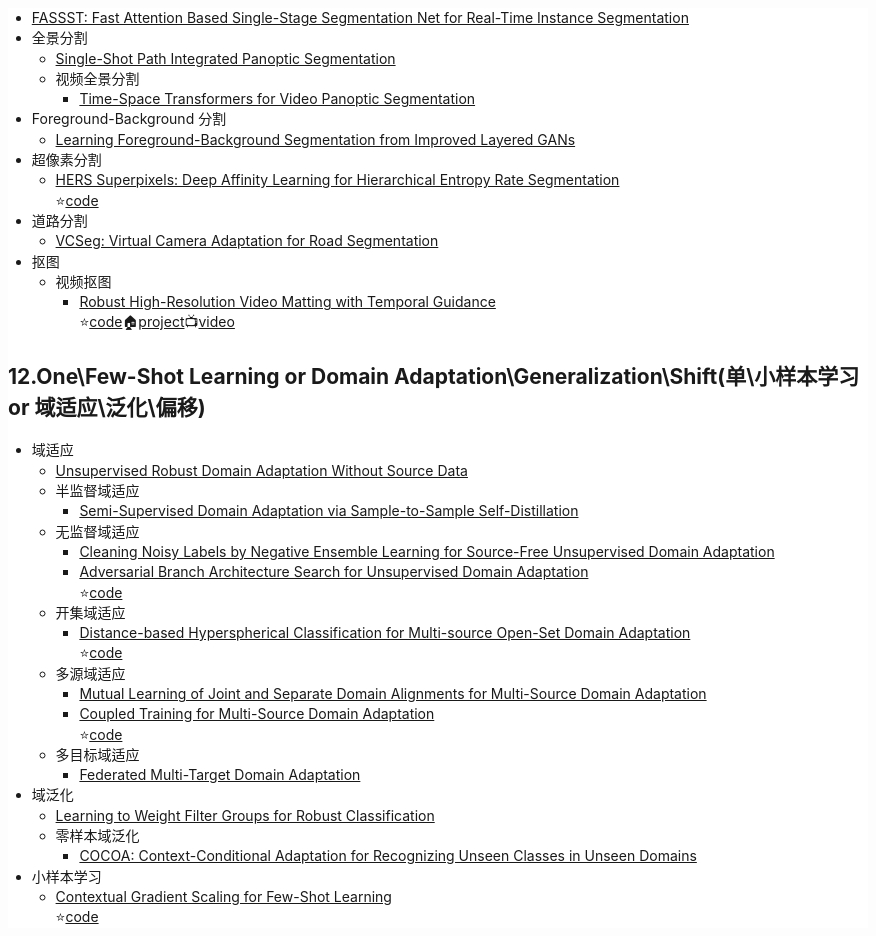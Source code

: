   * [FASSST: Fast Attention Based Single-Stage Segmentation Net for Real-Time Instance Segmentation](https://openaccess.thecvf.com/content/WACV2022/papers/Cheng_FASSST_Fast_Attention_Based_Single-Stage_Segmentation_Net_for_Real-Time_Instance_WACV_2022_paper.pdf)
* 全景分割
  * [Single-Shot Path Integrated Panoptic Segmentation](https://arxiv.org/abs/2012.01632)
  * 视频全景分割
    * [Time-Space Transformers for Video Panoptic Segmentation](https://openaccess.thecvf.com/content/WACV2022/papers/Petrovai_Time-Space_Transformers_for_Video_Panoptic_Segmentation_WACV_2022_paper.pdf)
* Foreground-Background 分割
  * [Learning Foreground-Background Segmentation from Improved Layered GANs](https://arxiv.org/abs/2104.00483)
* 超像素分割
  * [HERS Superpixels: Deep Affinity Learning for Hierarchical Entropy Rate Segmentation](https://openaccess.thecvf.com/content/WACV2022/papers/Peng_HERS_Superpixels_Deep_Affinity_Learning_for_Hierarchical_Entropy_Rate_Segmentation_WACV_2022_paper.pdf)<br>:star:[code](https://github.com/hankuipeng/DAL-HERS)
* 道路分割
  * [VCSeg: Virtual Camera Adaptation for Road Segmentation](https://openaccess.thecvf.com/content/WACV2022/papers/Cheng_VCSeg_Virtual_Camera_Adaptation_for_Road_Segmentation_WACV_2022_paper.pdf)
* 抠图
  * 视频抠图
    * [Robust High-Resolution Video Matting with Temporal Guidance](https://arxiv.org/abs/2108.11515)<br>:star:[code](https://github.com/PeterL1n/RobustVideoMatting):house:[project](https://peterl1n.github.io/RobustVideoMatting/#/):tv:[video](https://youtu.be/Ay-mGCEYEzM)


<a name="12"/>

## 12.One\Few-Shot Learning or Domain Adaptation\Generalization\Shift(单\小样本学习 or 域适应\泛化\偏移)
* 域适应
  * [Unsupervised Robust Domain Adaptation Without Source Data](https://arxiv.org/abs/2103.14577)
  * 半监督域适应
    * [Semi-Supervised Domain Adaptation via Sample-to-Sample Self-Distillation](https://arxiv.org/abs/2111.14353)
  * 无监督域适应
    * [Cleaning Noisy Labels by Negative Ensemble Learning for Source-Free Unsupervised Domain Adaptation](https://openaccess.thecvf.com/content/WACV2022/papers/Ahmed_Cleaning_Noisy_Labels_by_Negative_Ensemble_Learning_for_Source-Free_Unsupervised_WACV_2022_paper.pdf)
    * [Adversarial Branch Architecture Search for Unsupervised Domain Adaptation](https://arxiv.org/abs/2102.06679)<br>:star:[code](https://github.com/lr94/abas)
  * 开集域适应
    * [Distance-based Hyperspherical Classification for Multi-source Open-Set Domain Adaptation](https://arxiv.org/abs/2107.02067)<br>:star:[code](https://github.com/silvia1993/HyMOS)
  * 多源域适应
    * [Mutual Learning of Joint and Separate Domain Alignments for Multi-Source Domain Adaptation](https://openaccess.thecvf.com/content/WACV2022/papers/Xu_Mutual_Learning_of_Joint_and_Separate_Domain_Alignments_for_Multi-Source_WACV_2022_paper.pdf)
    * [Coupled Training for Multi-Source Domain Adaptation](https://openaccess.thecvf.com/content/WACV2022/papers/Amosy_Coupled_Training_for_Multi-Source_Domain_Adaptation_WACV_2022_paper.pdf)<br>:star:[code](https://github.com/amosy3/MUST)
  * 多目标域适应
    * [Federated Multi-Target Domain Adaptation](https://arxiv.org/abs/2108.07792)
* 域泛化
  * [Learning to Weight Filter Groups for Robust Classification](https://openaccess.thecvf.com/content/WACV2022/papers/Yuan_Learning_to_Weight_Filter_Groups_for_Robust_Classification_WACV_2022_paper.pdf)
  * 零样本域泛化
    * [COCOA: Context-Conditional Adaptation for Recognizing Unseen Classes in Unseen Domains](https://openaccess.thecvf.com/content/WACV2022/papers/Mangla_COCOA_Context-Conditional_Adaptation_for_Recognizing_Unseen_Classes_in_Unseen_Domains_WACV_2022_paper.pdf)
* 小样本学习
  * [Contextual Gradient Scaling for Few-Shot Learning](https://arxiv.org/abs/2110.10353)<br>:star:[code](https://github.com/shlee625/CxGrad)